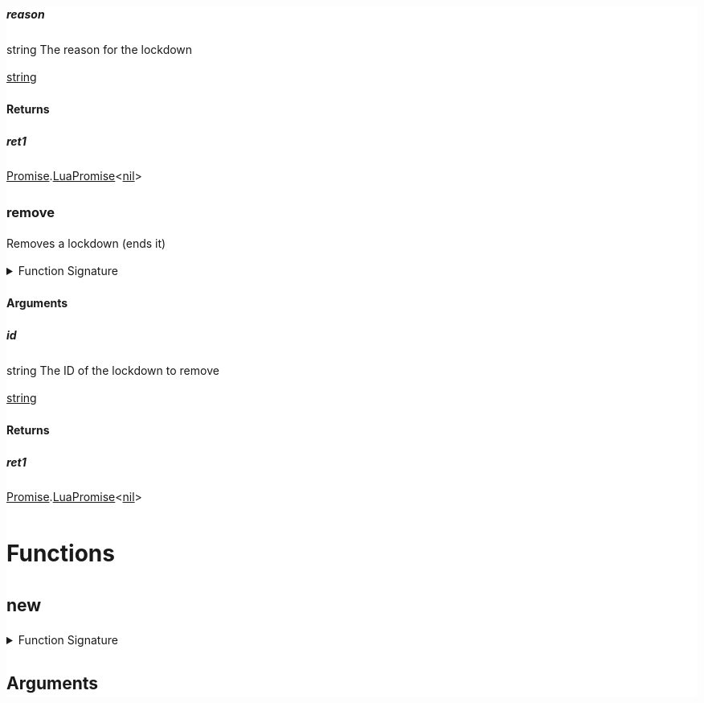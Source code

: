 <div id="reason"></div>

##### reason

string The reason for the lockdown

[string](#string)

<div id="Returns"></div>

#### Returns

<div id="ret1"></div>

##### ret1

[Promise](#module.Promise).[LuaPromise](#LuaPromise)&lt;[nil](#nil)&gt;<div id="remove"></div>

### remove

Removes a lockdown (ends it)

<details><summary>Function Signature</summary></details>

<div id="Arguments"></div>

#### Arguments

<div id="id"></div>

##### id

string The ID of the lockdown to remove

[string](#string)

<div id="Returns"></div>

#### Returns

<div id="ret1"></div>

##### ret1

[Promise](#module.Promise).[LuaPromise](#LuaPromise)&lt;[nil](#nil)&gt;<div id="Functions"></div>

# Functions

<div id="new"></div>

## new

<details><summary>Function Signature</summary></details>

<div id="Arguments"></div>

## Arguments
